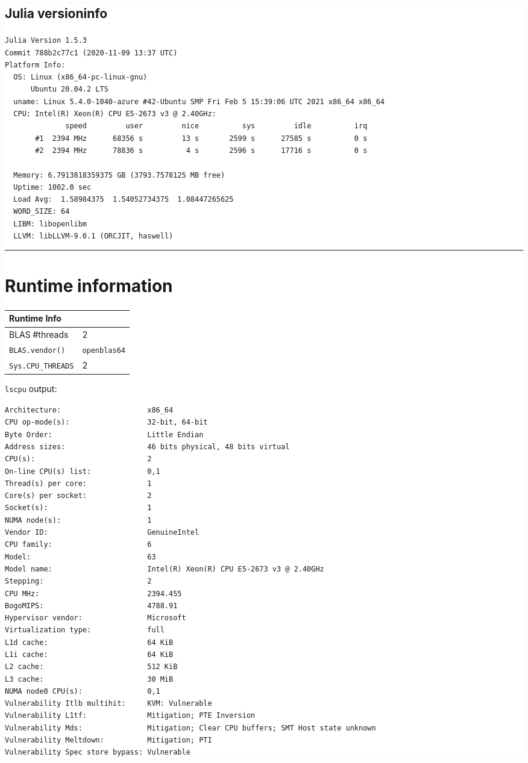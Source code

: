 ## Julia versioninfo
```
Julia Version 1.5.3
Commit 788b2c77c1 (2020-11-09 13:37 UTC)
Platform Info:
  OS: Linux (x86_64-pc-linux-gnu)
      Ubuntu 20.04.2 LTS
  uname: Linux 5.4.0-1040-azure #42-Ubuntu SMP Fri Feb 5 15:39:06 UTC 2021 x86_64 x86_64
  CPU: Intel(R) Xeon(R) CPU E5-2673 v3 @ 2.40GHz: 
              speed         user         nice          sys         idle          irq
       #1  2394 MHz      68356 s         13 s       2599 s      27585 s          0 s
       #2  2394 MHz      78836 s          4 s       2596 s      17716 s          0 s
       
  Memory: 6.7913818359375 GB (3793.7578125 MB free)
  Uptime: 1002.0 sec
  Load Avg:  1.58984375  1.54052734375  1.08447265625
  WORD_SIZE: 64
  LIBM: libopenlibm
  LLVM: libLLVM-9.0.1 (ORCJIT, haswell)
```

---
# Runtime information
| Runtime Info | |
|:--|:--|
| BLAS #threads | 2 |
| `BLAS.vendor()` | `openblas64` |
| `Sys.CPU_THREADS` | 2 |

`lscpu` output:

    Architecture:                    x86_64
    CPU op-mode(s):                  32-bit, 64-bit
    Byte Order:                      Little Endian
    Address sizes:                   46 bits physical, 48 bits virtual
    CPU(s):                          2
    On-line CPU(s) list:             0,1
    Thread(s) per core:              1
    Core(s) per socket:              2
    Socket(s):                       1
    NUMA node(s):                    1
    Vendor ID:                       GenuineIntel
    CPU family:                      6
    Model:                           63
    Model name:                      Intel(R) Xeon(R) CPU E5-2673 v3 @ 2.40GHz
    Stepping:                        2
    CPU MHz:                         2394.455
    BogoMIPS:                        4788.91
    Hypervisor vendor:               Microsoft
    Virtualization type:             full
    L1d cache:                       64 KiB
    L1i cache:                       64 KiB
    L2 cache:                        512 KiB
    L3 cache:                        30 MiB
    NUMA node0 CPU(s):               0,1
    Vulnerability Itlb multihit:     KVM: Vulnerable
    Vulnerability L1tf:              Mitigation; PTE Inversion
    Vulnerability Mds:               Mitigation; Clear CPU buffers; SMT Host state unknown
    Vulnerability Meltdown:          Mitigation; PTI
    Vulnerability Spec store bypass: Vulnerable